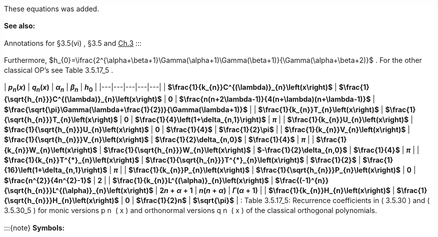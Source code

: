 These equations was added.

**See also:**

Annotations for §3.5(vi) , §3.5 and [Ch.3](https://dlmf.nist.gov/3#info "Chapter 3 Numerical Methods")
:::

Furthermore, $h_{0}=\ifrac{2^{\alpha+\beta+1}\Gamma(\alpha+1)\Gamma(\beta+1)}{\Gamma(\alpha+\beta+2)}$ . For the other classical OP’s see Table 3.5.17_5 .

<a id="T17_5"></a>
| **$p_{n}(x)$** | **$q_{n}(x)$** | **$\alpha_{n}$** | **$\beta_{n}$** | **$h_{0}$** |
|---|---|---|---|---|
| **$\frac{1}{k_{n}}C^{(\lambda)}_{n}\left(x\right)$** | **$\frac{1}{\sqrt{h_{n}}}C^{(\lambda)}_{n}\left(x\right)$** | **$0$** | **$\frac{n(n+2\lambda-1)}{4(n+\lambda)(n+\lambda-1)}$** | **$\frac{\sqrt{\pi}\Gamma(\lambda+\frac{1}{2})}{\Gamma(\lambda+1)}$** |
| **$\frac{1}{k_{n}}T_{n}\left(x\right)$** | **$\frac{1}{\sqrt{h_{n}}}T_{n}\left(x\right)$** | **$0$** | **$\frac{1}{4}\left(1+\delta_{n,1}\right)$** | **$\pi$** |
| **$\frac{1}{k_{n}}U_{n}\left(x\right)$** | **$\frac{1}{\sqrt{h_{n}}}U_{n}\left(x\right)$** | **$0$** | **$\frac{1}{4}$** | **$\frac{1}{2}\pi$** |
| **$\frac{1}{k_{n}}V_{n}\left(x\right)$** | **$\frac{1}{\sqrt{h_{n}}}V_{n}\left(x\right)$** | **$\frac{1}{2}\delta_{n,0}$** | **$\frac{1}{4}$** | **$\pi$** |
| **$\frac{1}{k_{n}}W_{n}\left(x\right)$** | **$\frac{1}{\sqrt{h_{n}}}W_{n}\left(x\right)$** | **$-\frac{1}{2}\delta_{n,0}$** | **$\frac{1}{4}$** | **$\pi$** |
| **$\frac{1}{k_{n}}T^{*}_{n}\left(x\right)$** | **$\frac{1}{\sqrt{h_{n}}}T^{*}_{n}\left(x\right)$** | **$\frac{1}{2}$** | **$\frac{1}{16}\left(1+\delta_{n,1}\right)$** | **$\pi$** |
| **$\frac{1}{k_{n}}P_{n}\left(x\right)$** | **$\frac{1}{\sqrt{h_{n}}}P_{n}\left(x\right)$** | **$0$** | **$\frac{n^{2}}{4n^{2}-1}$** | **$2$** |
| **$\frac{1}{k_{n}}L^{(\alpha)}_{n}\left(x\right)$** | **$\frac{(-1)^{n}}{\sqrt{h_{n}}}L^{(\alpha)}_{n}\left(x\right)$** | **$2n+\alpha+1$** | **$n(n+\alpha)$** | **$\Gamma(\alpha+1)$** |
| **$\frac{1}{k_{n}}H_{n}\left(x\right)$** | **$\frac{1}{\sqrt{h_{n}}}H_{n}\left(x\right)$** | **$0$** | **$\frac{1}{2}n$** | **$\sqrt{\pi}$** |
: Table 3.5.17_5: Recurrence coefficients in ( 3.5.30 ) and ( 3.5.30_5 )
for monic versions p n ⁢ ( x ) and orthonormal versions q n ⁢ ( x ) of the classical orthogonal polynomials.

:::{note}
**Symbols:**

